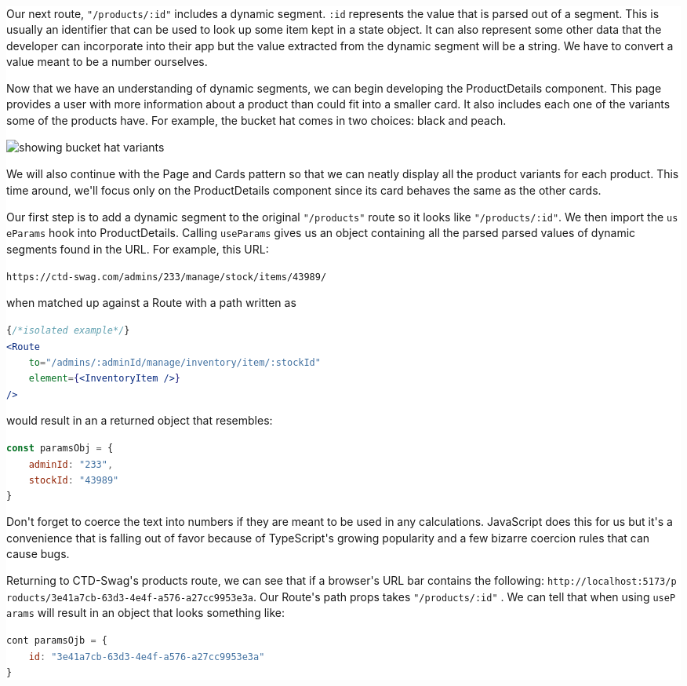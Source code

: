 Our next route, `"/products/:id"` includes a dynamic segment. `:id` represents the value that is parsed out of a segment. This is usually an identifier that can be used to look up some item kept in a state object. It can also represent some other data that the developer can incorporate into their app but the value extracted from the dynamic segment will be a string. We have to convert a value meant to be a number ourselves.

Now that we have an understanding of dynamic segments, we can begin developing the ProductDetails component. This page provides a user with more information about a product than could fit into a smaller card. It also includes each one of the variants some of the products have. For example, the bucket hat comes in two choices: black and peach.

![showing bucket hat variants](https://raw.githubusercontent.com/Code-the-Dream-School/react-curriculum-v3/refs/heads/main/learns-app-content/lessons/assets/week-12/bucket-hats.png)

We will also continue with the Page and Cards pattern so that we can neatly display all the product variants for each product. This time around, we'll focus only on the ProductDetails component since its card behaves the same as the other cards.

Our first step is to add a dynamic segment to the original `"/products"` route so it looks like `"/products/:id"`. We then import the `useParams` hook into ProductDetails. Calling `useParams` gives us an object containing all the parsed parsed values of dynamic segments found in the URL. For example, this URL:

```text
https://ctd-swag.com/admins/233/manage/stock/items/43989/
```

when matched up against a Route with a path written as

```jsx
{/*isolated example*/}
<Route
    to="/admins/:adminId/manage/inventory/item/:stockId"
    element={<InventoryItem />}
/>
```

would result in an a returned object that resembles:

```js
const paramsObj = {
    adminId: "233",
    stockId: "43989"
}
```

Don't forget to coerce the text into numbers if they are meant to be used in any calculations. JavaScript does this for us but it's a convenience that is falling out of favor because of TypeScript's growing popularity and a few bizarre coercion rules that can cause bugs.

Returning to CTD-Swag's products route, we can see that if a browser's URL bar contains the following: `http://localhost:5173/products/3e41a7cb-63d3-4e4f-a576-a27cc9953e3a`. Our Route's path props takes `"/products/:id"` . We can tell that when using `useParams` will result in an object that looks something like:

```js
cont paramsOjb = {
    id: "3e41a7cb-63d3-4e4f-a576-a27cc9953e3a"
} 
```
